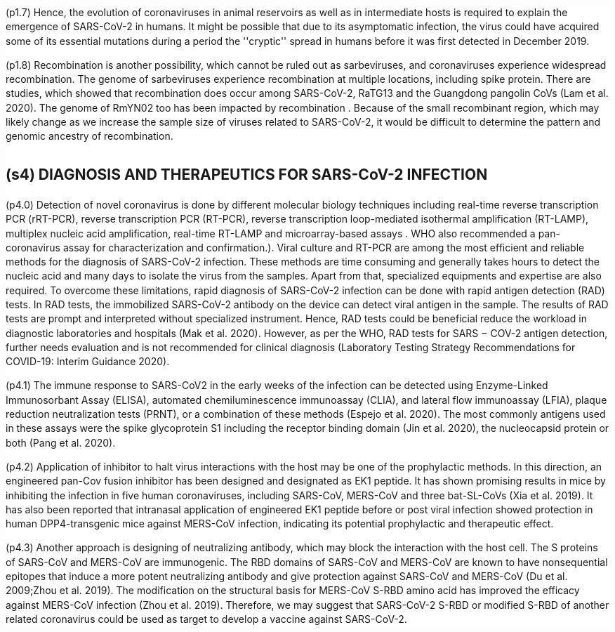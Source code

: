 (p1.7) Hence, the evolution of coronaviruses in animal reservoirs as well as in intermediate hosts is required to explain the emergence of SARS-CoV-2 in humans. It might be possible that due to its asymptomatic infection, the virus could have acquired some of its essential mutations during a period the ''cryptic'' spread in humans before it was first detected in December 2019.

(p1.8) Recombination is another possibility, which cannot be ruled out as sarbeviruses, and coronaviruses experience widespread recombination. The genome of sarbeviruses experience recombination at multiple locations, including spike protein. There are studies, which showed that recombination does occur among SARS-CoV-2, RaTG13 and the Guangdong pangolin CoVs (Lam et al. 2020). The genome of RmYN02 too has been impacted by recombination . Because of the small recombinant region, which may likely change as we increase the sample size of viruses related to SARS-CoV-2, it would be difficult to determine the pattern and genomic ancestry of recombination.
## (s4) DIAGNOSIS AND THERAPEUTICS FOR SARS-CoV-2 INFECTION
(p4.0) Detection of novel coronavirus is done by different molecular biology techniques including real-time reverse transcription PCR (rRT-PCR), reverse transcription PCR (RT-PCR), reverse transcription loop-mediated isothermal amplification (RT-LAMP), multiplex nucleic acid amplification, real-time RT-LAMP and microarray-based assays . WHO also recommended a pan-coronavirus assay for characterization and confirmation.). Viral culture and RT-PCR are among the most efficient and reliable methods for the diagnosis of SARS-CoV-2 infection. These methods are time consuming and generally takes hours to detect the nucleic acid and many days to isolate the virus from the samples. Apart from that, specialized equipments and expertise are also required. To overcome these limitations, rapid diagnosis of SARS-CoV-2 infection can be done with rapid antigen detection (RAD) tests. In RAD tests, the immobilized SARS-CoV-2 antibody on the device can detect viral antigen in the sample. The results of RAD tests are prompt and interpreted without specialized instrument. Hence, RAD tests could be beneficial reduce the workload in diagnostic laboratories and hospitals (Mak et al. 2020). However, as per the WHO, RAD tests for SARS − COV-2 antigen detection, further needs evaluation and is not recommended for clinical diagnosis (Laboratory Testing Strategy Recommendations for COVID-19: Interim Guidance 2020).

(p4.1) The immune response to SARS-CoV2 in the early weeks of the infection can be detected using Enzyme-Linked Immunosorbant Assay (ELISA), automated chemiluminescence immunoassay (CLIA), and lateral flow immunoassay (LFIA), plaque reduction neutralization tests (PRNT), or a combination of these methods (Espejo et al. 2020). The most commonly antigens used in these assays were the spike glycoprotein S1 including the receptor binding domain (Jin et al. 2020), the nucleocapsid protein or both (Pang et al. 2020).

(p4.2) Application of inhibitor to halt virus interactions with the host may be one of the prophylactic methods. In this direction, an engineered pan-Cov fusion inhibitor has been designed and designated as EK1 peptide. It has shown promising results in mice by inhibiting the infection in five human coronaviruses, including SARS-CoV, MERS-CoV and three bat-SL-CoVs (Xia et al. 2019). It has also been reported that intranasal application of engineered EK1 peptide before or post viral infection showed protection in human DPP4-transgenic mice against MERS-CoV infection, indicating its potential prophylactic and therapeutic effect.

(p4.3) Another approach is designing of neutralizing antibody, which may block the interaction with the host cell. The S proteins of SARS-CoV and MERS-CoV are immunogenic. The RBD domains of SARS-CoV and MERS-CoV are known to have nonsequential epitopes that induce a more potent neutralizing antibody and give protection against SARS-CoV and MERS-CoV (Du et al. 2009;Zhou et al. 2019). The modification on the structural basis for MERS-CoV S-RBD amino acid has improved the efficacy against MERS-CoV infection (Zhou et al. 2019). Therefore, we may suggest that SARS-CoV-2 S-RBD or modified S-RBD of another related coronavirus could be used as target to develop a vaccine against SARS-CoV-2.
